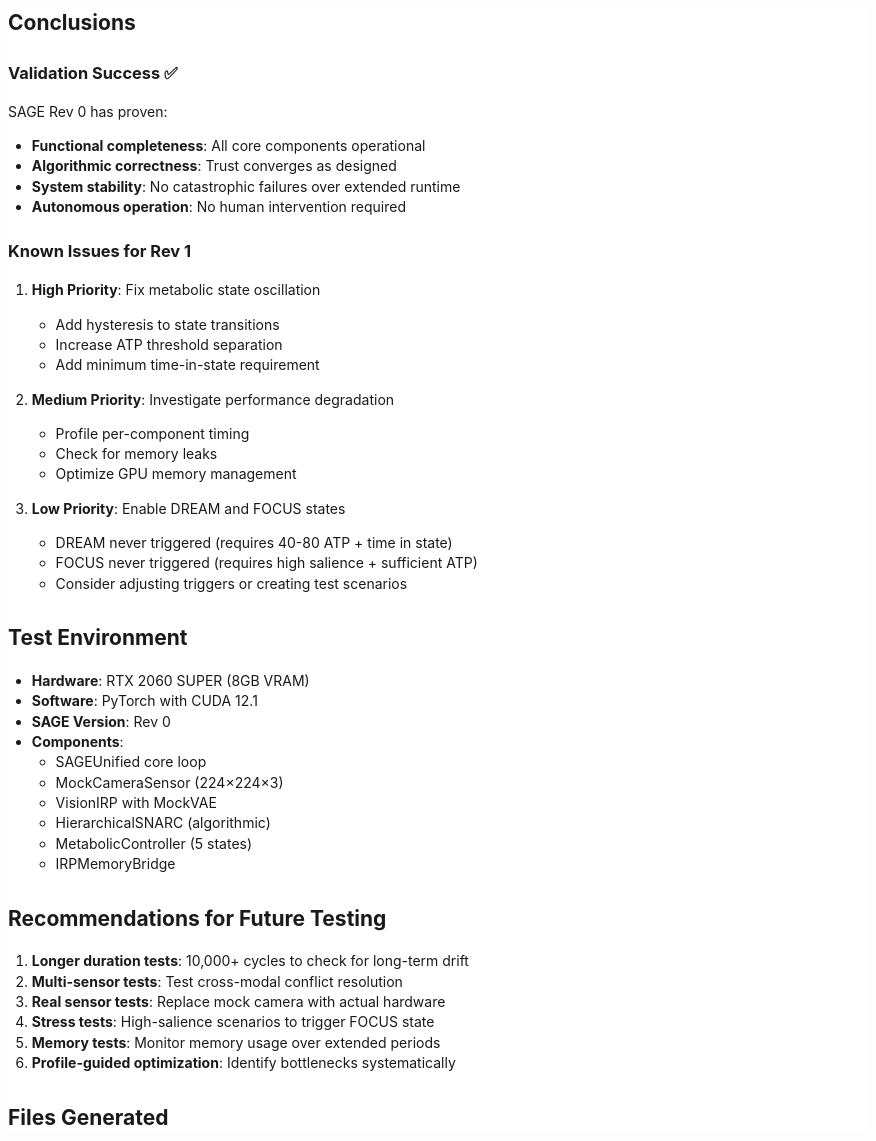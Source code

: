 ## Conclusions

### Validation Success ✅

SAGE Rev 0 has proven:
- **Functional completeness**: All core components operational
- **Algorithmic correctness**: Trust converges as designed
- **System stability**: No catastrophic failures over extended runtime
- **Autonomous operation**: No human intervention required

### Known Issues for Rev 1

1. **High Priority**: Fix metabolic state oscillation
   - Add hysteresis to state transitions
   - Increase ATP threshold separation
   - Add minimum time-in-state requirement

2. **Medium Priority**: Investigate performance degradation
   - Profile per-component timing
   - Check for memory leaks
   - Optimize GPU memory management

3. **Low Priority**: Enable DREAM and FOCUS states
   - DREAM never triggered (requires 40-80 ATP + time in state)
   - FOCUS never triggered (requires high salience + sufficient ATP)
   - Consider adjusting triggers or creating test scenarios

## Test Environment

- **Hardware**: RTX 2060 SUPER (8GB VRAM)
- **Software**: PyTorch with CUDA 12.1
- **SAGE Version**: Rev 0
- **Components**:
  - SAGEUnified core loop
  - MockCameraSensor (224×224×3)
  - VisionIRP with MockVAE
  - HierarchicalSNARC (algorithmic)
  - MetabolicController (5 states)
  - IRPMemoryBridge

## Recommendations for Future Testing

1. **Longer duration tests**: 10,000+ cycles to check for long-term drift
2. **Multi-sensor tests**: Test cross-modal conflict resolution
3. **Real sensor tests**: Replace mock camera with actual hardware
4. **Stress tests**: High-salience scenarios to trigger FOCUS state
5. **Memory tests**: Monitor memory usage over extended periods
6. **Profile-guided optimization**: Identify bottlenecks systematically

## Files Generated
